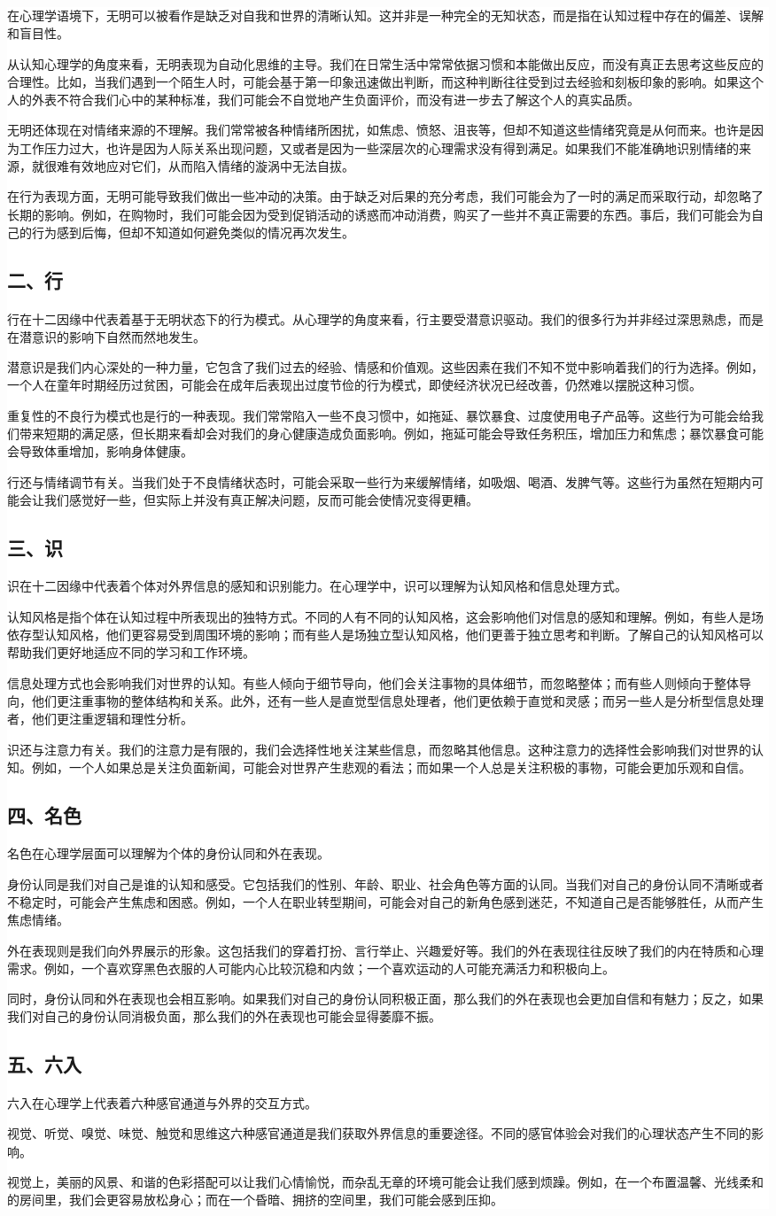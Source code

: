 在心理学语境下，无明可以被看作是缺乏对自我和世界的清晰认知。这并非是一种完全的无知状态，而是指在认知过程中存在的偏差、误解和盲目性。

从认知心理学的角度来看，无明表现为自动化思维的主导。我们在日常生活中常常依据习惯和本能做出反应，而没有真正去思考这些反应的合理性。比如，当我们遇到一个陌生人时，可能会基于第一印象迅速做出判断，而这种判断往往受到过去经验和刻板印象的影响。如果这个人的外表不符合我们心中的某种标准，我们可能会不自觉地产生负面评价，而没有进一步去了解这个人的真实品质。

无明还体现在对情绪来源的不理解。我们常常被各种情绪所困扰，如焦虑、愤怒、沮丧等，但却不知道这些情绪究竟是从何而来。也许是因为工作压力过大，也许是因为人际关系出现问题，又或者是因为一些深层次的心理需求没有得到满足。如果我们不能准确地识别情绪的来源，就很难有效地应对它们，从而陷入情绪的漩涡中无法自拔。

在行为表现方面，无明可能导致我们做出一些冲动的决策。由于缺乏对后果的充分考虑，我们可能会为了一时的满足而采取行动，却忽略了长期的影响。例如，在购物时，我们可能会因为受到促销活动的诱惑而冲动消费，购买了一些并不真正需要的东西。事后，我们可能会为自己的行为感到后悔，但却不知道如何避免类似的情况再次发生。

## 二、行

行在十二因缘中代表着基于无明状态下的行为模式。从心理学的角度来看，行主要受潜意识驱动。我们的很多行为并非经过深思熟虑，而是在潜意识的影响下自然而然地发生。

潜意识是我们内心深处的一种力量，它包含了我们过去的经验、情感和价值观。这些因素在我们不知不觉中影响着我们的行为选择。例如，一个人在童年时期经历过贫困，可能会在成年后表现出过度节俭的行为模式，即使经济状况已经改善，仍然难以摆脱这种习惯。

重复性的不良行为模式也是行的一种表现。我们常常陷入一些不良习惯中，如拖延、暴饮暴食、过度使用电子产品等。这些行为可能会给我们带来短期的满足感，但长期来看却会对我们的身心健康造成负面影响。例如，拖延可能会导致任务积压，增加压力和焦虑；暴饮暴食可能会导致体重增加，影响身体健康。

行还与情绪调节有关。当我们处于不良情绪状态时，可能会采取一些行为来缓解情绪，如吸烟、喝酒、发脾气等。这些行为虽然在短期内可能会让我们感觉好一些，但实际上并没有真正解决问题，反而可能会使情况变得更糟。

## 三、识

识在十二因缘中代表着个体对外界信息的感知和识别能力。在心理学中，识可以理解为认知风格和信息处理方式。

认知风格是指个体在认知过程中所表现出的独特方式。不同的人有不同的认知风格，这会影响他们对信息的感知和理解。例如，有些人是场依存型认知风格，他们更容易受到周围环境的影响；而有些人是场独立型认知风格，他们更善于独立思考和判断。了解自己的认知风格可以帮助我们更好地适应不同的学习和工作环境。

信息处理方式也会影响我们对世界的认知。有些人倾向于细节导向，他们会关注事物的具体细节，而忽略整体；而有些人则倾向于整体导向，他们更注重事物的整体结构和关系。此外，还有一些人是直觉型信息处理者，他们更依赖于直觉和灵感；而另一些人是分析型信息处理者，他们更注重逻辑和理性分析。

识还与注意力有关。我们的注意力是有限的，我们会选择性地关注某些信息，而忽略其他信息。这种注意力的选择性会影响我们对世界的认知。例如，一个人如果总是关注负面新闻，可能会对世界产生悲观的看法；而如果一个人总是关注积极的事物，可能会更加乐观和自信。



## 四、名色

名色在心理学层面可以理解为个体的身份认同和外在表现。

身份认同是我们对自己是谁的认知和感受。它包括我们的性别、年龄、职业、社会角色等方面的认同。当我们对自己的身份认同不清晰或者不稳定时，可能会产生焦虑和困惑。例如，一个人在职业转型期间，可能会对自己的新角色感到迷茫，不知道自己是否能够胜任，从而产生焦虑情绪。

外在表现则是我们向外界展示的形象。这包括我们的穿着打扮、言行举止、兴趣爱好等。我们的外在表现往往反映了我们的内在特质和心理需求。例如，一个喜欢穿黑色衣服的人可能内心比较沉稳和内敛；一个喜欢运动的人可能充满活力和积极向上。

同时，身份认同和外在表现也会相互影响。如果我们对自己的身份认同积极正面，那么我们的外在表现也会更加自信和有魅力；反之，如果我们对自己的身份认同消极负面，那么我们的外在表现也可能会显得萎靡不振。

## 五、六入

六入在心理学上代表着六种感官通道与外界的交互方式。

视觉、听觉、嗅觉、味觉、触觉和思维这六种感官通道是我们获取外界信息的重要途径。不同的感官体验会对我们的心理状态产生不同的影响。

视觉上，美丽的风景、和谐的色彩搭配可以让我们心情愉悦，而杂乱无章的环境可能会让我们感到烦躁。例如，在一个布置温馨、光线柔和的房间里，我们会更容易放松身心；而在一个昏暗、拥挤的空间里，我们可能会感到压抑。
